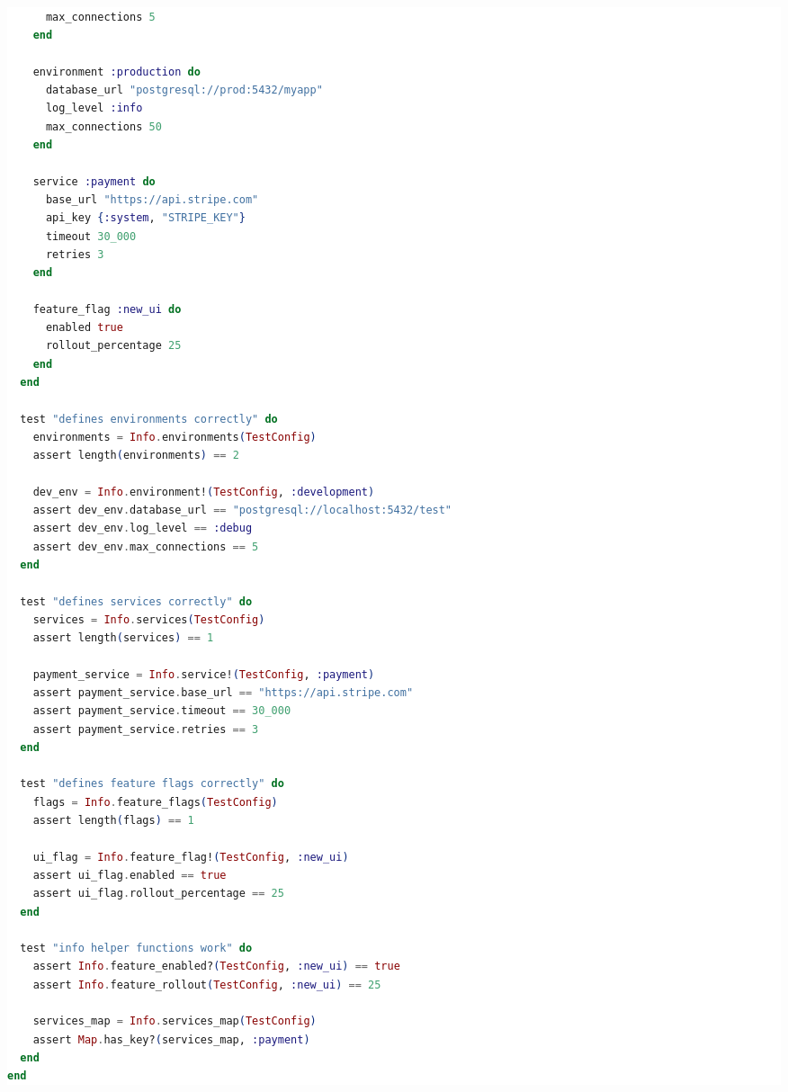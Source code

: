 ```elixir
      max_connections 5
    end
    
    environment :production do
      database_url "postgresql://prod:5432/myapp"
      log_level :info
      max_connections 50
    end
    
    service :payment do
      base_url "https://api.stripe.com"
      api_key {:system, "STRIPE_KEY"}
      timeout 30_000
      retries 3
    end
    
    feature_flag :new_ui do
      enabled true
      rollout_percentage 25
    end
  end
  
  test "defines environments correctly" do
    environments = Info.environments(TestConfig)
    assert length(environments) == 2
    
    dev_env = Info.environment!(TestConfig, :development)
    assert dev_env.database_url == "postgresql://localhost:5432/test"
    assert dev_env.log_level == :debug
    assert dev_env.max_connections == 5
  end
  
  test "defines services correctly" do
    services = Info.services(TestConfig)
    assert length(services) == 1
    
    payment_service = Info.service!(TestConfig, :payment)
    assert payment_service.base_url == "https://api.stripe.com"
    assert payment_service.timeout == 30_000
    assert payment_service.retries == 3
  end
  
  test "defines feature flags correctly" do
    flags = Info.feature_flags(TestConfig)
    assert length(flags) == 1
    
    ui_flag = Info.feature_flag!(TestConfig, :new_ui)
    assert ui_flag.enabled == true
    assert ui_flag.rollout_percentage == 25
  end
  
  test "info helper functions work" do
    assert Info.feature_enabled?(TestConfig, :new_ui) == true
    assert Info.feature_rollout(TestConfig, :new_ui) == 25
    
    services_map = Info.services_map(TestConfig)
    assert Map.has_key?(services_map, :payment)
  end
end
```
